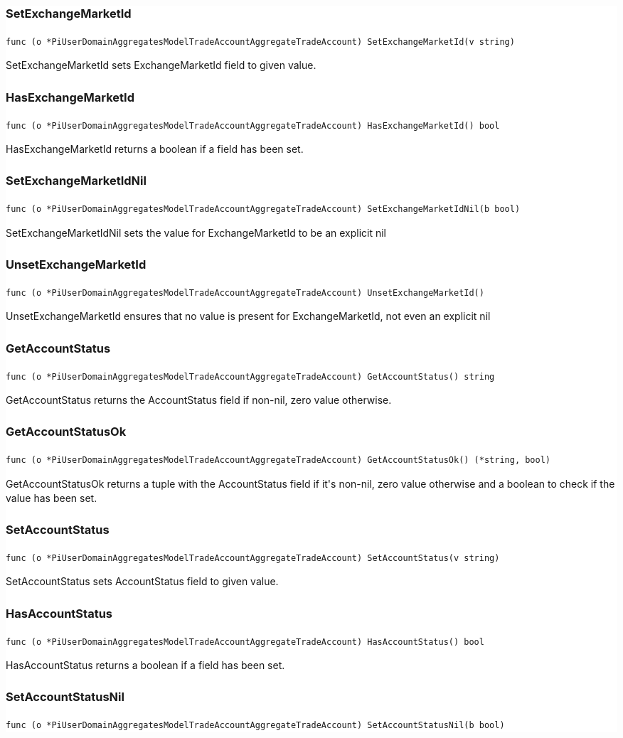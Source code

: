 ### SetExchangeMarketId

`func (o *PiUserDomainAggregatesModelTradeAccountAggregateTradeAccount) SetExchangeMarketId(v string)`

SetExchangeMarketId sets ExchangeMarketId field to given value.

### HasExchangeMarketId

`func (o *PiUserDomainAggregatesModelTradeAccountAggregateTradeAccount) HasExchangeMarketId() bool`

HasExchangeMarketId returns a boolean if a field has been set.

### SetExchangeMarketIdNil

`func (o *PiUserDomainAggregatesModelTradeAccountAggregateTradeAccount) SetExchangeMarketIdNil(b bool)`

 SetExchangeMarketIdNil sets the value for ExchangeMarketId to be an explicit nil

### UnsetExchangeMarketId
`func (o *PiUserDomainAggregatesModelTradeAccountAggregateTradeAccount) UnsetExchangeMarketId()`

UnsetExchangeMarketId ensures that no value is present for ExchangeMarketId, not even an explicit nil
### GetAccountStatus

`func (o *PiUserDomainAggregatesModelTradeAccountAggregateTradeAccount) GetAccountStatus() string`

GetAccountStatus returns the AccountStatus field if non-nil, zero value otherwise.

### GetAccountStatusOk

`func (o *PiUserDomainAggregatesModelTradeAccountAggregateTradeAccount) GetAccountStatusOk() (*string, bool)`

GetAccountStatusOk returns a tuple with the AccountStatus field if it's non-nil, zero value otherwise
and a boolean to check if the value has been set.

### SetAccountStatus

`func (o *PiUserDomainAggregatesModelTradeAccountAggregateTradeAccount) SetAccountStatus(v string)`

SetAccountStatus sets AccountStatus field to given value.

### HasAccountStatus

`func (o *PiUserDomainAggregatesModelTradeAccountAggregateTradeAccount) HasAccountStatus() bool`

HasAccountStatus returns a boolean if a field has been set.

### SetAccountStatusNil

`func (o *PiUserDomainAggregatesModelTradeAccountAggregateTradeAccount) SetAccountStatusNil(b bool)`
